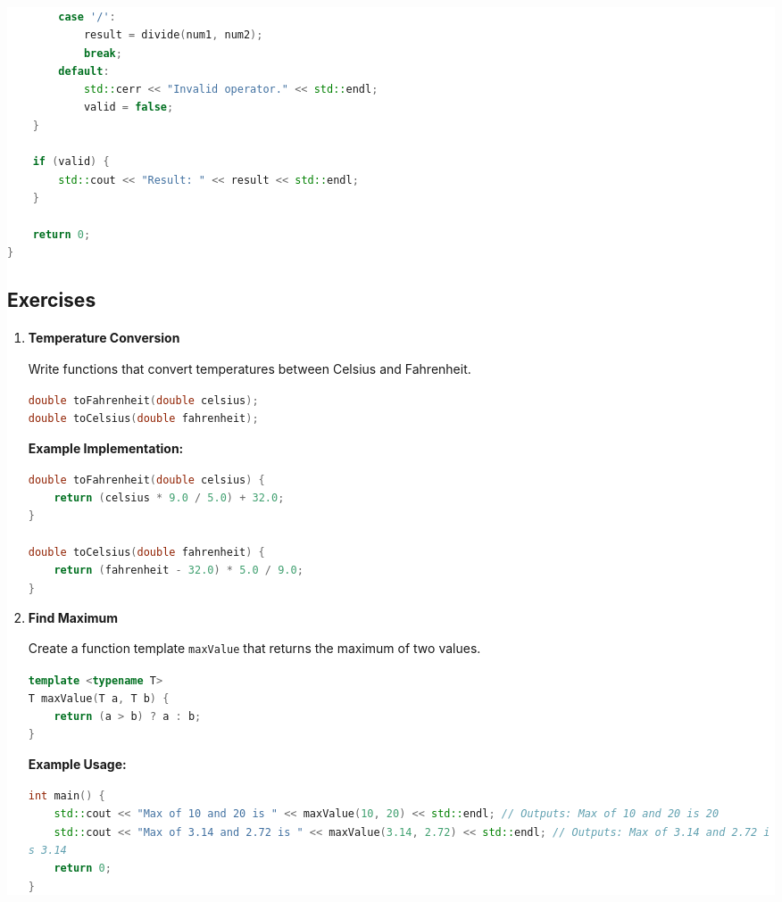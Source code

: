 ```cpp
        case '/':
            result = divide(num1, num2);
            break;
        default:
            std::cerr << "Invalid operator." << std::endl;
            valid = false;
    }

    if (valid) {
        std::cout << "Result: " << result << std::endl;
    }

    return 0;
}
```

## Exercises

1. **Temperature Conversion**

   Write functions that convert temperatures between Celsius and Fahrenheit.

   ```cpp
   double toFahrenheit(double celsius);
   double toCelsius(double fahrenheit);
   ```

   **Example Implementation:**

   ```cpp
   double toFahrenheit(double celsius) {
       return (celsius * 9.0 / 5.0) + 32.0;
   }

   double toCelsius(double fahrenheit) {
       return (fahrenheit - 32.0) * 5.0 / 9.0;
   }
   ```

2. **Find Maximum**

   Create a function template `maxValue` that returns the maximum of two values.

   ```cpp
   template <typename T>
   T maxValue(T a, T b) {
       return (a > b) ? a : b;
   }
   ```

   **Example Usage:**

   ```cpp
   int main() {
       std::cout << "Max of 10 and 20 is " << maxValue(10, 20) << std::endl; // Outputs: Max of 10 and 20 is 20
       std::cout << "Max of 3.14 and 2.72 is " << maxValue(3.14, 2.72) << std::endl; // Outputs: Max of 3.14 and 2.72 is 3.14
       return 0;
   }
   ```
